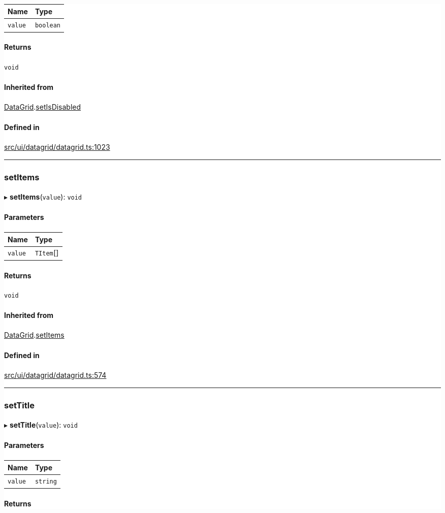 | Name | Type |
| :------ | :------ |
| `value` | `boolean` |

#### Returns

`void`

#### Inherited from

[DataGrid](corelib.DataGrid.md).[setIsDisabled](corelib.DataGrid.md#setisdisabled)

#### Defined in

[src/ui/datagrid/datagrid.ts:1023](https://github.com/serenity-is/serenity/blob/master/packages/corelib/src/ui/datagrid/datagrid.ts#line&#x3D;1023)

___

### setItems

▸ **setItems**(`value`): `void`

#### Parameters

| Name | Type |
| :------ | :------ |
| `value` | `TItem`[] |

#### Returns

`void`

#### Inherited from

[DataGrid](corelib.DataGrid.md).[setItems](corelib.DataGrid.md#setitems)

#### Defined in

[src/ui/datagrid/datagrid.ts:574](https://github.com/serenity-is/serenity/blob/master/packages/corelib/src/ui/datagrid/datagrid.ts#line&#x3D;574)

___

### setTitle

▸ **setTitle**(`value`): `void`

#### Parameters

| Name | Type |
| :------ | :------ |
| `value` | `string` |

#### Returns
